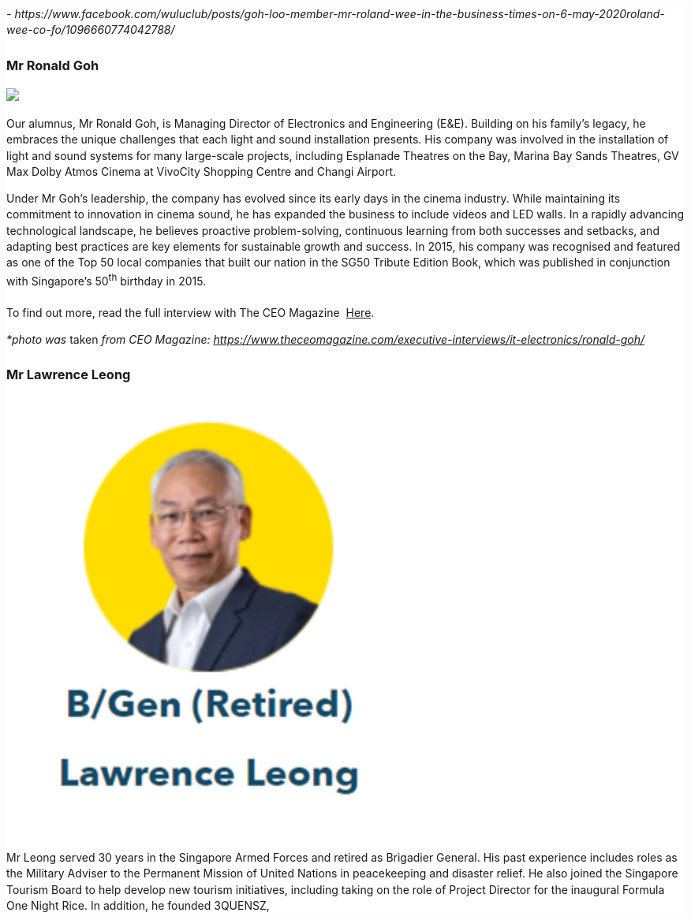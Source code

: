 <p><em>- <a rel="noopener noreferrer nofollow" target="_blank">https://www.facebook.com/wuluclub/posts/goh-loo-member-mr-roland-wee-in-the-business-times-on-6-may-2020roland-wee-co-fo/1096660774042788/</a></em>
</p>
<p></p>
<p></p>
<h3>Mr Ronald Goh</h3>
<div class="isomer-image-wrapper">
<img style="width: 60%;" height="auto" width="100%" src="/images/Our%20Pride/Alumni%202.png">
</div>
<p>Our alumnus, Mr Ronald Goh, is Managing Director of Electronics and Engineering
(E&amp;E). Building on his family’s legacy, he embraces the unique challenges
that each light and sound installation presents. His company was involved
in the installation of light and sound systems for many large-scale projects,
including Esplanade Theatres on the Bay, Marina Bay Sands Theatres, GV
Max Dolby Atmos Cinema at VivoCity Shopping Centre and Changi Airport.</p>
<p>Under Mr Goh’s leadership, the company has evolved since its early days
in the cinema industry. While maintaining its commitment to innovation
in cinema sound, he has expanded the business to include videos and LED
walls. In a rapidly advancing technological landscape, he believes proactive
problem-solving, continuous learning from both successes and setbacks,
and adapting best practices are key elements for sustainable growth and
success. In 2015, his company was recognised and featured as one of the
Top 50 local companies that built our nation in the SG50 Tribute Edition
Book, which was published in conjunction with Singapore’s 50<sup>th</sup>&nbsp;birthday
in 2015.
<br>
<br>To find out more, read the full interview with The CEO Magazine&nbsp;
<a href="https://www.theceomagazine.com/executive-interviews/it-electronics/ronald-goh/" rel="noopener nofollow" target="_blank">Here</a>.</p>
<p><em>*photo was</em>&nbsp;taken&nbsp;<em>from CEO Magazine:&nbsp;<a href="https://www.theceomagazine.com/executive-interviews/it-electronics/ronald-goh/" rel="noopener noreferrer nofollow" target="_blank">https://www.theceomagazine.com/executive-interviews/it-electronics/ronald-goh/</a></em>
</p>
<p></p>
<p></p>
<h3>Mr Lawrence Leong</h3>
<div class="isomer-image-wrapper">
<img style="width: 60%;" height="auto" width="100%" alt="" src="/images/Picture55.png">
</div>
<p>
<br>Mr Leong served 30 years in the Singapore Armed Forces and retired as
Brigadier General. His past experience includes roles as the Military Adviser
to the Permanent Mission of United Nations in peacekeeping and disaster
relief. He also joined the Singapore Tourism Board to help develop new
tourism initiatives, including taking on the role of Project Director for
the inaugural Formula One Night Rice. In addition, he founded 3QUENSZ,